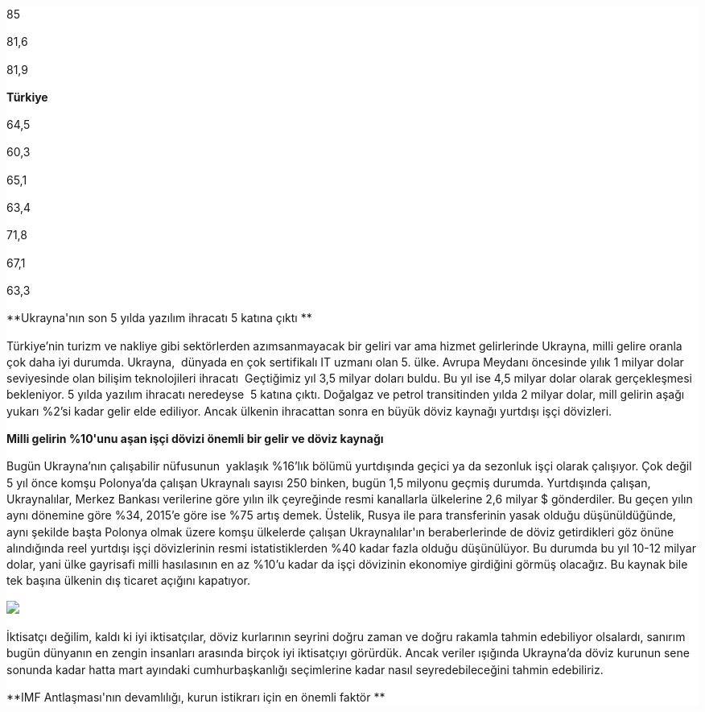 85

81,6

81,9

**Türkiye**

64,5

60,3

65,1

63,4

71,8

67,1

63,3


**Ukrayna'nın son 5 yılda yazılım ihracatı 5 katına çıktı **

Türkiye’nin turizm ve nakliye gibi sektörlerden azımsanmayacak bir geliri var ama hizmet gelirlerinde Ukrayna, milli gelire oranla çok daha iyi durumda. Ukrayna,  dünyada en çok sertifikalı IT uzmanı olan 5. ülke. Avrupa Meydanı öncesinde yılık 1 milyar dolar seviyesinde olan bilişim teknolojileri ihracatı  Geçtiğimiz yıl 3,5 milyar doları buldu. Bu yıl ise 4,5 milyar dolar olarak gerçekleşmesi bekleniyor. 5 yılda yazılım ihracatı neredeyse  5 katına çıktı. Doğalgaz ve petrol transitinden yılda 2 milyar dolar, mill gelirin aşağı yukarı %2’si kadar gelir elde ediliyor. Ancak ülkenin ihracattan sonra en büyük döviz kaynağı yurtdışı işçi dövizleri.

**Milli gelirin %10'unu aşan işçi dövizi önemli bir gelir ve döviz kaynağı**

Bugün Ukrayna’nın çalışabilir nüfusunun  yaklaşık %16’lık bölümü yurtdışında geçici ya da sezonluk işçi olarak çalışıyor. Çok değil 5 yıl önce komşu Polonya’da çalışan Ukraynalı sayısı 250 binken, bugün 1,5 milyonu geçmiş durumda. Yurtdışında çalışan, Ukraynalılar, Merkez Bankası verilerine göre yılın ilk çeyreğinde resmi kanallarla ülkelerine 2,6 milyar $ gönderdiler. Bu geçen yılın aynı dönemine göre %34, 2015’e göre ise %75 artış demek. Üstelik, Rusya ile para transferinin yasak olduğu düşünüldüğünde, aynı şekilde başta Polonya olmak üzere komşu ülkelerde çalışan Ukraynalılar'ın beraberlerinde de döviz getirdikleri göz önüne alındığında reel yurtdışı işçi dövizlerinin resmi istatistiklerden %40 kadar fazla olduğu düşünülüyor. Bu durumda bu yıl 10-12 milyar dolar, yani ülke gayrisafi milli hasılasının en az %10’u kadar da işçi dövizinin ekonomiye girdiğini görmüş olacağız. Bu kaynak bile tek başına ülkenin dış ticaret açığını kapatıyor.

![](https://burakpehlivan.org/wp-content/uploads/2018/07/146305.jpg)

İktisatçı değilim, kaldı ki iyi iktisatçılar, döviz kurlarının seyrini doğru zaman ve doğru rakamla tahmin edebiliyor olsalardı, sanırım bugün dünyanın en zengin insanları arasında birçok iyi iktisatçıyı görürdük. Ancak veriler ışığında Ukrayna’da döviz kurunun sene sonunda kadar hatta mart ayındaki cumhurbaşkanlığı seçimlerine kadar nasıl seyredebileceğini tahmin edebiliriz.

**IMF Antlaşması'nın devamlılığı, kurun istikrarı için en önemli faktör **
